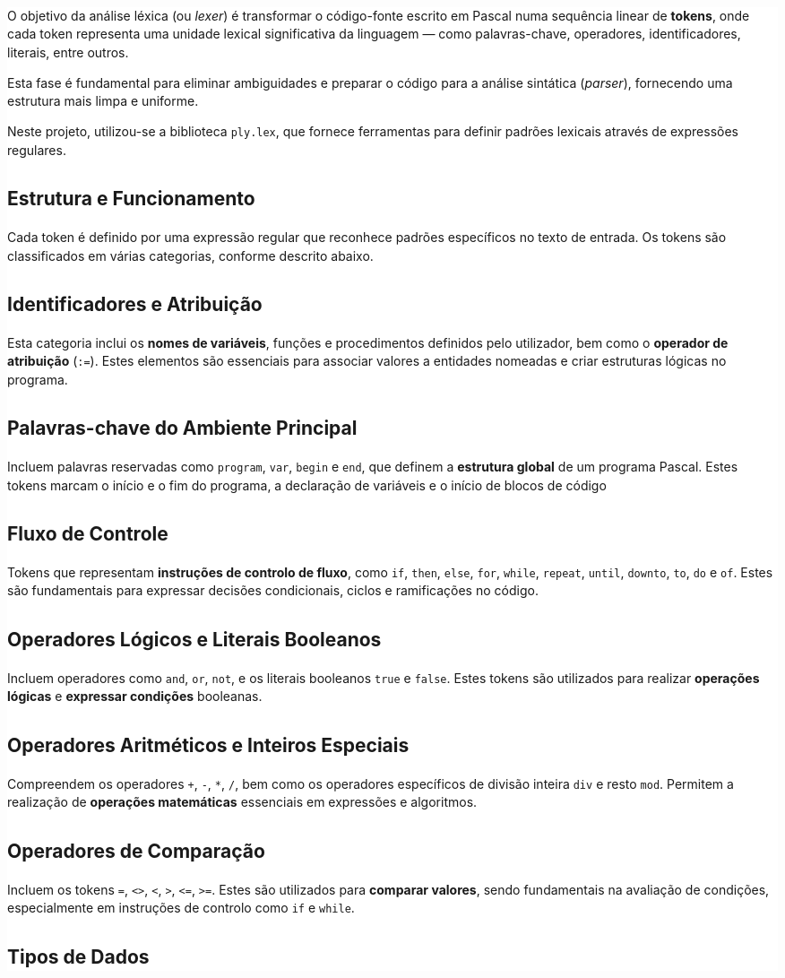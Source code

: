O objetivo da análise léxica (ou *lexer*) é transformar o código-fonte escrito em Pascal numa sequência linear de **tokens**, onde cada token representa uma unidade lexical significativa da linguagem — como palavras-chave, operadores, identificadores, literais, entre outros.

Esta fase é fundamental para eliminar ambiguidades e preparar o código para a análise sintática (*parser*), fornecendo uma estrutura mais limpa e uniforme.

Neste projeto, utilizou-se a biblioteca `ply.lex`, que fornece ferramentas para definir padrões lexicais através de expressões regulares.

## Estrutura e Funcionamento

Cada token é definido por uma expressão regular que reconhece padrões específicos no texto de entrada. Os tokens são classificados em várias categorias, conforme descrito abaixo.

## Identificadores e Atribuição

Esta categoria inclui os **nomes de variáveis**, funções e procedimentos definidos pelo utilizador, bem como o **operador de atribuição** (`:=`). Estes elementos são essenciais para associar valores a entidades nomeadas e criar estruturas lógicas no programa.

## Palavras-chave do Ambiente Principal

Incluem palavras reservadas como `program`, `var`, `begin` e `end`, que definem a **estrutura global** de um programa Pascal. Estes tokens marcam o início e o fim do programa, a declaração de variáveis e o início de blocos de código

## Fluxo de Controle

Tokens que representam **instruções de controlo de fluxo**, como `if`, `then`, `else`, `for`, `while`, `repeat`, `until`, `downto`, `to`, `do` e `of`. Estes são fundamentais para expressar decisões condicionais, ciclos e ramificações no código.

## Operadores Lógicos e Literais Booleanos

Incluem operadores como `and`, `or`, `not`, e os literais booleanos `true` e `false`. Estes tokens são utilizados para realizar **operações lógicas** e **expressar condições** booleanas.

## Operadores Aritméticos e Inteiros Especiais

Compreendem os operadores `+`, `-`, `*`, `/`, bem como os operadores específicos de divisão inteira `div` e resto `mod`. Permitem a realização de **operações matemáticas** essenciais em expressões e algoritmos.

## Operadores de Comparação

Incluem os tokens `=`, `<>`, `<`, `>`, `<=`, `>=`. Estes são utilizados para **comparar valores**, sendo fundamentais na avaliação de condições, especialmente em instruções de controlo como `if` e `while`.

## Tipos de Dados
